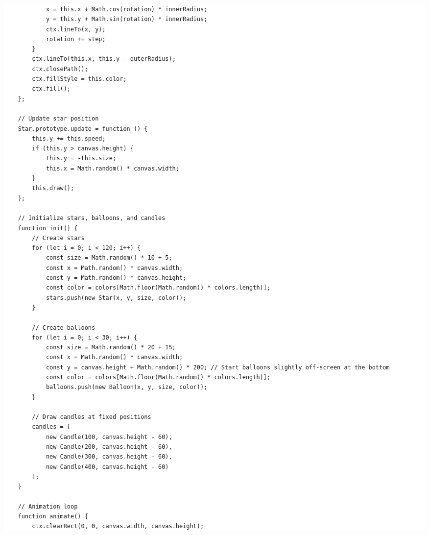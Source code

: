                 x = this.x + Math.cos(rotation) * innerRadius;
                y = this.y + Math.sin(rotation) * innerRadius;
                ctx.lineTo(x, y);
                rotation += step;
            }
            ctx.lineTo(this.x, this.y - outerRadius);
            ctx.closePath();
            ctx.fillStyle = this.color;
            ctx.fill();
        };

        // Update star position
        Star.prototype.update = function () {
            this.y += this.speed;
            if (this.y > canvas.height) {
                this.y = -this.size;
                this.x = Math.random() * canvas.width;
            }
            this.draw();
        };

        // Initialize stars, balloons, and candles
        function init() {
            // Create stars
            for (let i = 0; i < 120; i++) {
                const size = Math.random() * 10 + 5;
                const x = Math.random() * canvas.width;
                const y = Math.random() * canvas.height;
                const color = colors[Math.floor(Math.random() * colors.length)];
                stars.push(new Star(x, y, size, color));
            }

            // Create balloons
            for (let i = 0; i < 30; i++) {
                const size = Math.random() * 20 + 15;
                const x = Math.random() * canvas.width;
                const y = canvas.height + Math.random() * 200; // Start balloons slightly off-screen at the bottom
                const color = colors[Math.floor(Math.random() * colors.length)];
                balloons.push(new Balloon(x, y, size, color));
            }

            // Draw candles at fixed positions
            candles = [
                new Candle(100, canvas.height - 60),
                new Candle(200, canvas.height - 60),
                new Candle(300, canvas.height - 60),
                new Candle(400, canvas.height - 60)
            ];
        }

        // Animation loop
        function animate() {
            ctx.clearRect(0, 0, canvas.width, canvas.height);
